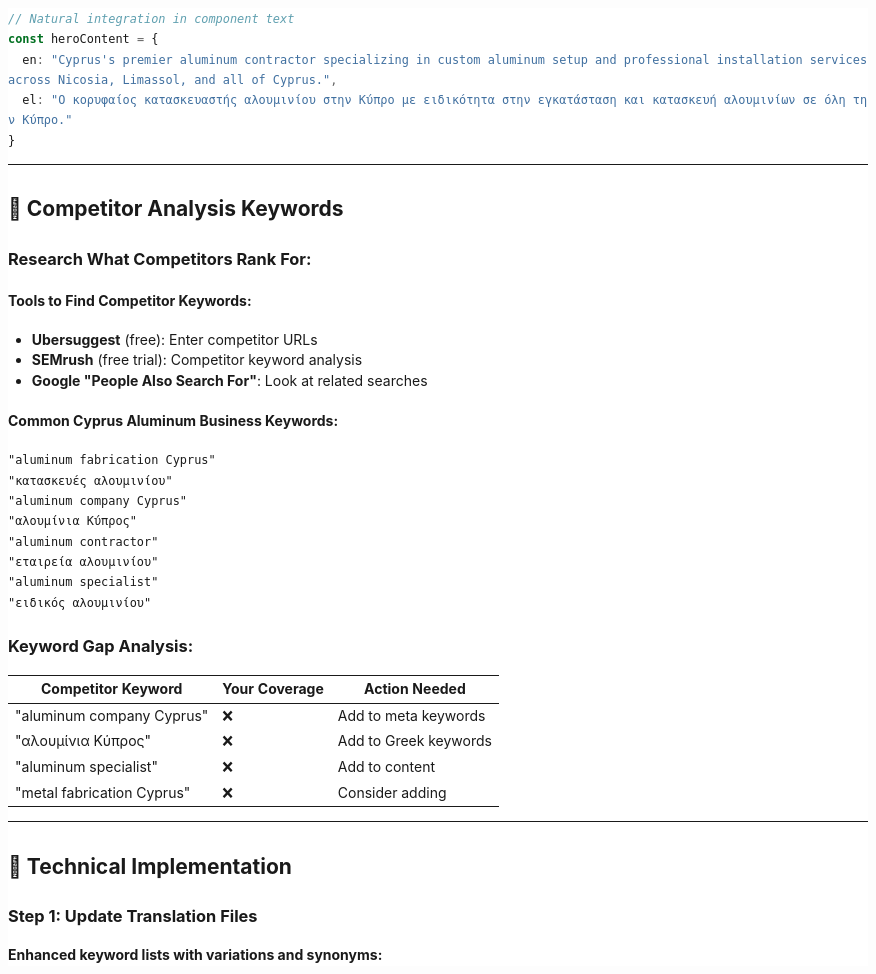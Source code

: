 ```typescript
// Natural integration in component text
const heroContent = {
  en: "Cyprus's premier aluminum contractor specializing in custom aluminum setup and professional installation services across Nicosia, Limassol, and all of Cyprus.",
  el: "Ο κορυφαίος κατασκευαστής αλουμινίου στην Κύπρο με ειδικότητα στην εγκατάσταση και κατασκευή αλουμινίων σε όλη την Κύπρο."
}
```

---

## 🎯 **Competitor Analysis Keywords**

### **Research What Competitors Rank For:**

#### **Tools to Find Competitor Keywords:**
- **Ubersuggest** (free): Enter competitor URLs
- **SEMrush** (free trial): Competitor keyword analysis
- **Google "People Also Search For"**: Look at related searches

#### **Common Cyprus Aluminum Business Keywords:**
```
"aluminum fabrication Cyprus"
"κατασκευές αλουμινίου" 
"aluminum company Cyprus"
"αλουμίνια Κύπρος"
"aluminum contractor"
"εταιρεία αλουμινίου"
"aluminum specialist"
"ειδικός αλουμινίου"
```

### **Keyword Gap Analysis:**

| Competitor Keyword | Your Coverage | Action Needed |
|-------------------|---------------|---------------|
| "aluminum company Cyprus" | ❌ | Add to meta keywords |
| "αλουμίνια Κύπρος" | ❌ | Add to Greek keywords |
| "aluminum specialist" | ❌ | Add to content |
| "metal fabrication Cyprus" | ❌ | Consider adding |

---

## 🔧 **Technical Implementation**

### **Step 1: Update Translation Files**

**Enhanced keyword lists with variations and synonyms:**
